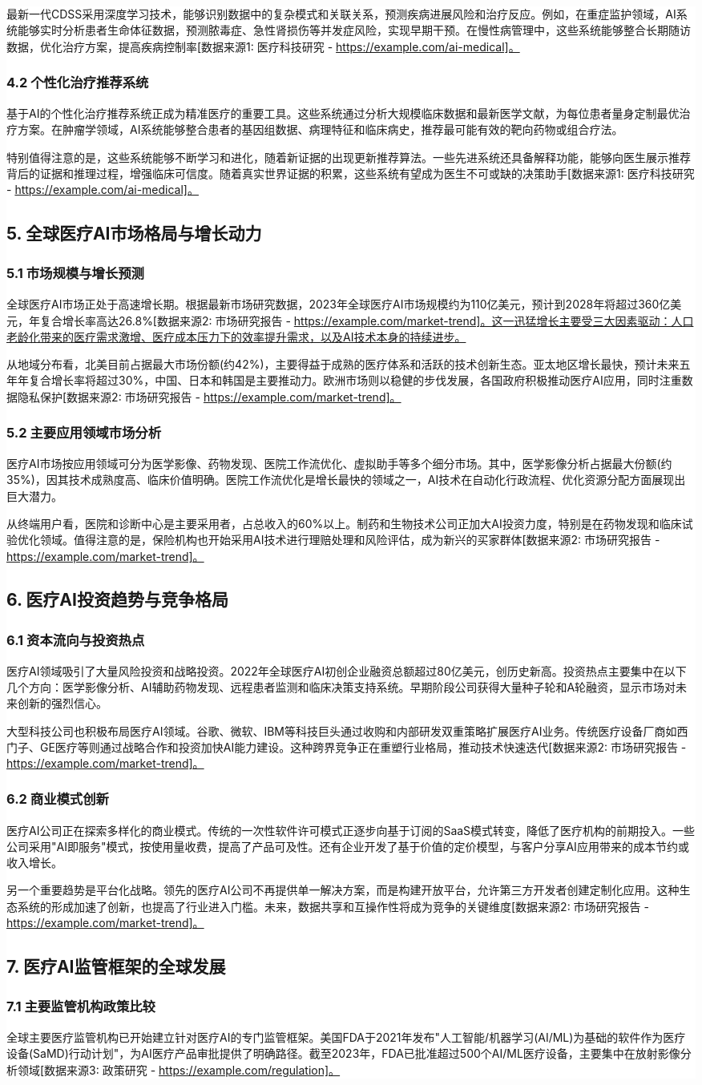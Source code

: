 最新一代CDSS采用深度学习技术，能够识别数据中的复杂模式和关联关系，预测疾病进展风险和治疗反应。例如，在重症监护领域，AI系统能够实时分析患者生命体征数据，预测脓毒症、急性肾损伤等并发症风险，实现早期干预。在慢性病管理中，这些系统能够整合长期随访数据，优化治疗方案，提高疾病控制率[数据来源1: 医疗科技研究 - https://example.com/ai-medical]。

### 4.2 个性化治疗推荐系统

基于AI的个性化治疗推荐系统正成为精准医疗的重要工具。这些系统通过分析大规模临床数据和最新医学文献，为每位患者量身定制最优治疗方案。在肿瘤学领域，AI系统能够整合患者的基因组数据、病理特征和临床病史，推荐最可能有效的靶向药物或组合疗法。

特别值得注意的是，这些系统能够不断学习和进化，随着新证据的出现更新推荐算法。一些先进系统还具备解释功能，能够向医生展示推荐背后的证据和推理过程，增强临床可信度。随着真实世界证据的积累，这些系统有望成为医生不可或缺的决策助手[数据来源1: 医疗科技研究 - https://example.com/ai-medical]。

## 5. 全球医疗AI市场格局与增长动力

### 5.1 市场规模与增长预测

全球医疗AI市场正处于高速增长期。根据最新市场研究数据，2023年全球医疗AI市场规模约为110亿美元，预计到2028年将超过360亿美元，年复合增长率高达26.8%[数据来源2: 市场研究报告 - https://example.com/market-trend]。这一迅猛增长主要受三大因素驱动：人口老龄化带来的医疗需求激增、医疗成本压力下的效率提升需求，以及AI技术本身的持续进步。

从地域分布看，北美目前占据最大市场份额(约42%)，主要得益于成熟的医疗体系和活跃的技术创新生态。亚太地区增长最快，预计未来五年年复合增长率将超过30%，中国、日本和韩国是主要推动力。欧洲市场则以稳健的步伐发展，各国政府积极推动医疗AI应用，同时注重数据隐私保护[数据来源2: 市场研究报告 - https://example.com/market-trend]。

### 5.2 主要应用领域市场分析

医疗AI市场按应用领域可分为医学影像、药物发现、医院工作流优化、虚拟助手等多个细分市场。其中，医学影像分析占据最大份额(约35%)，因其技术成熟度高、临床价值明确。医院工作流优化是增长最快的领域之一，AI技术在自动化行政流程、优化资源分配方面展现出巨大潜力。

从终端用户看，医院和诊断中心是主要采用者，占总收入的60%以上。制药和生物技术公司正加大AI投资力度，特别是在药物发现和临床试验优化领域。值得注意的是，保险机构也开始采用AI技术进行理赔处理和风险评估，成为新兴的买家群体[数据来源2: 市场研究报告 - https://example.com/market-trend]。

## 6. 医疗AI投资趋势与竞争格局

### 6.1 资本流向与投资热点

医疗AI领域吸引了大量风险投资和战略投资。2022年全球医疗AI初创企业融资总额超过80亿美元，创历史新高。投资热点主要集中在以下几个方向：医学影像分析、AI辅助药物发现、远程患者监测和临床决策支持系统。早期阶段公司获得大量种子轮和A轮融资，显示市场对未来创新的强烈信心。

大型科技公司也积极布局医疗AI领域。谷歌、微软、IBM等科技巨头通过收购和内部研发双重策略扩展医疗AI业务。传统医疗设备厂商如西门子、GE医疗等则通过战略合作和投资加快AI能力建设。这种跨界竞争正在重塑行业格局，推动技术快速迭代[数据来源2: 市场研究报告 - https://example.com/market-trend]。

### 6.2 商业模式创新

医疗AI公司正在探索多样化的商业模式。传统的一次性软件许可模式正逐步向基于订阅的SaaS模式转变，降低了医疗机构的前期投入。一些公司采用"AI即服务"模式，按使用量收费，提高了产品可及性。还有企业开发了基于价值的定价模型，与客户分享AI应用带来的成本节约或收入增长。

另一个重要趋势是平台化战略。领先的医疗AI公司不再提供单一解决方案，而是构建开放平台，允许第三方开发者创建定制化应用。这种生态系统的形成加速了创新，也提高了行业进入门槛。未来，数据共享和互操作性将成为竞争的关键维度[数据来源2: 市场研究报告 - https://example.com/market-trend]。

## 7. 医疗AI监管框架的全球发展

### 7.1 主要监管机构政策比较

全球主要医疗监管机构已开始建立针对医疗AI的专门监管框架。美国FDA于2021年发布"人工智能/机器学习(AI/ML)为基础的软件作为医疗设备(SaMD)行动计划"，为AI医疗产品审批提供了明确路径。截至2023年，FDA已批准超过500个AI/ML医疗设备，主要集中在放射影像分析领域[数据来源3: 政策研究 - https://example.com/regulation]。
